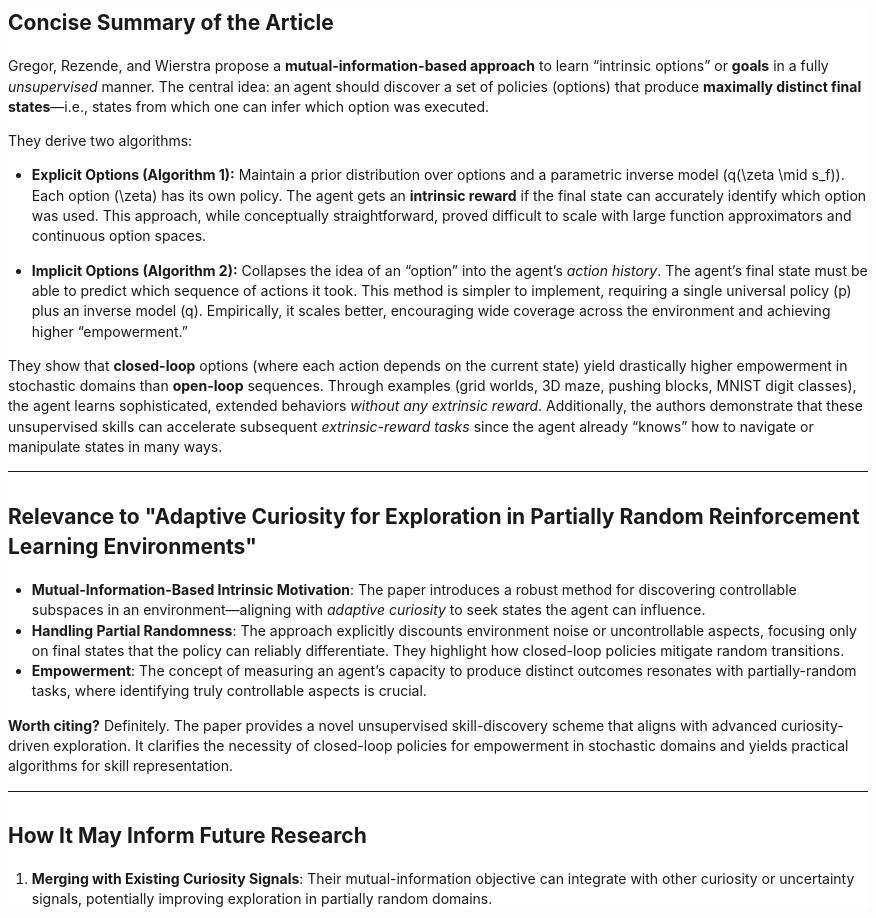 
## Concise Summary of the Article

Gregor, Rezende, and Wierstra propose a **mutual-information-based approach** to learn “intrinsic options” or **goals** in a fully *unsupervised* manner. The central idea: an agent should discover a set of policies (options) that produce **maximally distinct final states**—i.e., states from which one can infer which option was executed.

They derive two algorithms:

- **Explicit Options (Algorithm 1):** Maintain a prior distribution over options and a parametric inverse model \(q(\zeta \mid s_f)\). Each option \(\zeta\) has its own policy. The agent gets an **intrinsic reward** if the final state can accurately identify which option was used. This approach, while conceptually straightforward, proved difficult to scale with large function approximators and continuous option spaces.

- **Implicit Options (Algorithm 2):** Collapses the idea of an “option” into the agent’s *action history*. The agent’s final state must be able to predict which sequence of actions it took. This method is simpler to implement, requiring a single universal policy \(p\) plus an inverse model \(q\). Empirically, it scales better, encouraging wide coverage across the environment and achieving higher “empowerment.”

They show that **closed-loop** options (where each action depends on the current state) yield drastically higher empowerment in stochastic domains than **open-loop** sequences. Through examples (grid worlds, 3D maze, pushing blocks, MNIST digit classes), the agent learns sophisticated, extended behaviors *without any extrinsic reward*. Additionally, the authors demonstrate that these unsupervised skills can accelerate subsequent *extrinsic-reward tasks* since the agent already “knows” how to navigate or manipulate states in many ways.

---

## Relevance to "Adaptive Curiosity for Exploration in Partially Random Reinforcement Learning Environments"

- **Mutual-Information-Based Intrinsic Motivation**: The paper introduces a robust method for discovering controllable subspaces in an environment—aligning with *adaptive curiosity* to seek states the agent can influence.
- **Handling Partial Randomness**: The approach explicitly discounts environment noise or uncontrollable aspects, focusing only on final states that the policy can reliably differentiate. They highlight how closed-loop policies mitigate random transitions. 
- **Empowerment**: The concept of measuring an agent’s capacity to produce distinct outcomes resonates with partially-random tasks, where identifying truly controllable aspects is crucial.

**Worth citing?** Definitely. The paper provides a novel unsupervised skill-discovery scheme that aligns with advanced curiosity-driven exploration. It clarifies the necessity of closed-loop policies for empowerment in stochastic domains and yields practical algorithms for skill representation.

---

## How It May Inform Future Research

1. **Merging with Existing Curiosity Signals**: Their mutual-information objective can integrate with other curiosity or uncertainty signals, potentially improving exploration in partially random domains.
